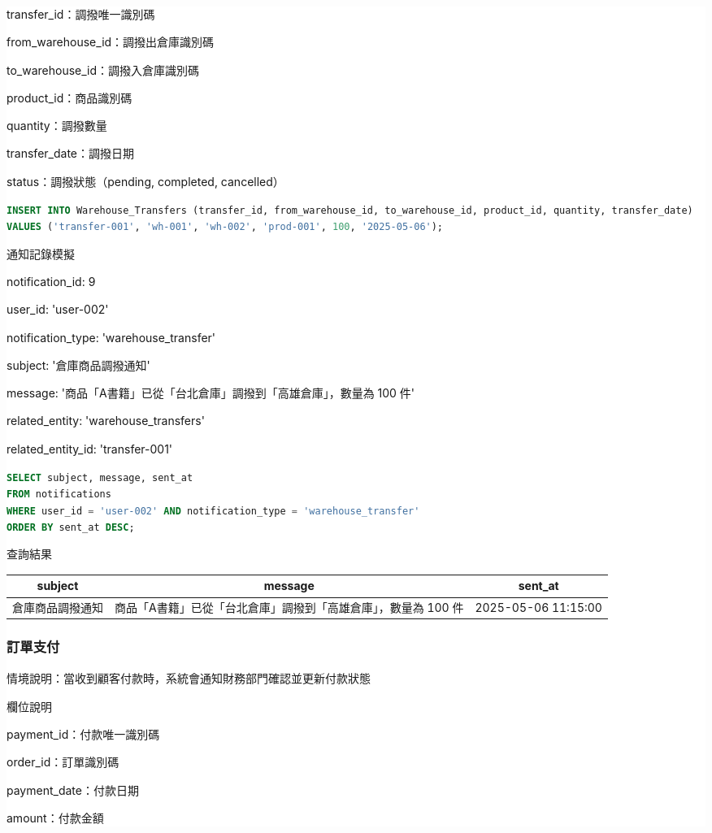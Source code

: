 transfer_id：調撥唯一識別碼

from_warehouse_id：調撥出倉庫識別碼

to_warehouse_id：調撥入倉庫識別碼

product_id：商品識別碼

quantity：調撥數量

transfer_date：調撥日期

status：調撥狀態（pending, completed, cancelled）

```sql
INSERT INTO Warehouse_Transfers (transfer_id, from_warehouse_id, to_warehouse_id, product_id, quantity, transfer_date)
VALUES ('transfer-001', 'wh-001', 'wh-002', 'prod-001', 100, '2025-05-06');
```
通知記錄模擬

notification_id: 9

user_id: 'user-002'

notification_type: 'warehouse_transfer'

subject: '倉庫商品調撥通知'

message: '商品「A書籍」已從「台北倉庫」調撥到「高雄倉庫」，數量為 100 件'

related_entity: 'warehouse_transfers'

related_entity_id: 'transfer-001'

```sql
SELECT subject, message, sent_at
FROM notifications
WHERE user_id = 'user-002' AND notification_type = 'warehouse_transfer'
ORDER BY sent_at DESC;
```
查詢結果

| subject	| message	| sent_at |
|-----|-------|---------|
| 倉庫商品調撥通知	| 商品「A書籍」已從「台北倉庫」調撥到「高雄倉庫」，數量為 100 件 |	2025-05-06 11:15:00 |

###  訂單支付

情境說明：當收到顧客付款時，系統會通知財務部門確認並更新付款狀態

欄位說明

payment_id：付款唯一識別碼

order_id：訂單識別碼

payment_date：付款日期

amount：付款金額
